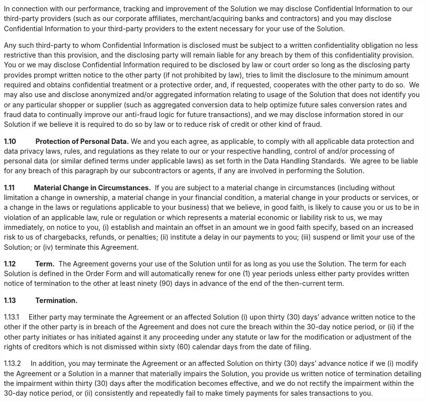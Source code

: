 In connection with our performance, tracking and improvement of the Solution we may disclose Confidential Information to our third-party providers (such as our corporate affiliates, merchant/acquiring banks and contractors) and you may disclose Confidential Information to your third-party providers to the extent necessary for your use of the Solution.

Any such third-party to whom Confidential Information is disclosed must be subject to a written confidentiality obligation no less restrictive than this provision, and the disclosing party will remain liable for any breach by them of this confidentiality provision.  You or we may disclose Confidential Information required to be disclosed by law or court order so long as the disclosing party provides prompt written notice to the other party (if not prohibited by law), tries to limit the disclosure to the minimum amount required and obtains confidential treatment or a protective order, and, if requested, cooperates with the other party to do so.  We may also use and disclose anonymized and/or aggregated information relating to usage of the Solution that does not identify you or any particular shopper or supplier (such as aggregated conversion data to help optimize future sales conversion rates and fraud data to continually improve our anti-fraud logic for future transactions), and we may disclose information stored in our Solution if we believe it is required to do so by law or to reduce risk of credit or other kind of fraud.

**1.10            Protection of Personal Data.** We and you each agree, as applicable, to comply with all applicable data protection and data privacy laws, rules, and regulations as they relate to our or your respective handling, control of and/or processing of personal data (or similar defined terms under applicable laws) as set forth in the Data Handling Standards.  We agree to be liable for any breach of this paragraph by our subcontractors or agents, if any are involved in performing the Solution.

**1.11            Material Change in Circumstances.**  If you are subject to a material change in circumstances (including without limitation a change in ownership, a material change in your financial condition, a material change in your products or services, or a change in the laws or regulations applicable to your business) that we believe, in good faith, is likely to cause you or us to be in violation of an applicable law, rule or regulation or which represents a material economic or liability risk to us, we may immediately, on notice to you, (i) establish and maintain an offset in an amount we in good faith specify, based on an increased risk to us of chargebacks, refunds, or penalties; (ii) institute a delay in our payments to you; (iii) suspend or limit your use of the Solution; or (iv) terminate this Agreement.

**1.12            Term.**  The Agreement governs your use of the Solution until for as long as you use the Solution. The term for each Solution is defined in the Order Form and will automatically renew for one (1) year periods unless either party provides written notice of termination to the other at least ninety (90) days in advance of the end of the then-current term.

**1.13            Termination.** 

1.13.1     Either party may terminate the Agreement or an affected Solution (i) upon thirty (30) days’ advance written notice to the other if the other party is in breach of the Agreement and does not cure the breach within the 30-day notice period, or (ii) if the other party initiates or has initiated against it any proceeding under any statute or law for the modification or adjustment of the rights of creditors which is not dismissed within sixty (60) calendar days from the date of filing.

1.13.2     In addition, you may terminate the Agreement or an affected Solution on thirty (30) days’ advance notice if we (i) modify the Agreement or a Solution in a manner that materially impairs the Solution, you provide us written notice of termination detailing the impairment within thirty (30) days after the modification becomes effective, and we do not rectify the impairment within the 30-day notice period, or (ii) consistently and repeatedly fail to make timely payments for sales transactions to you.
